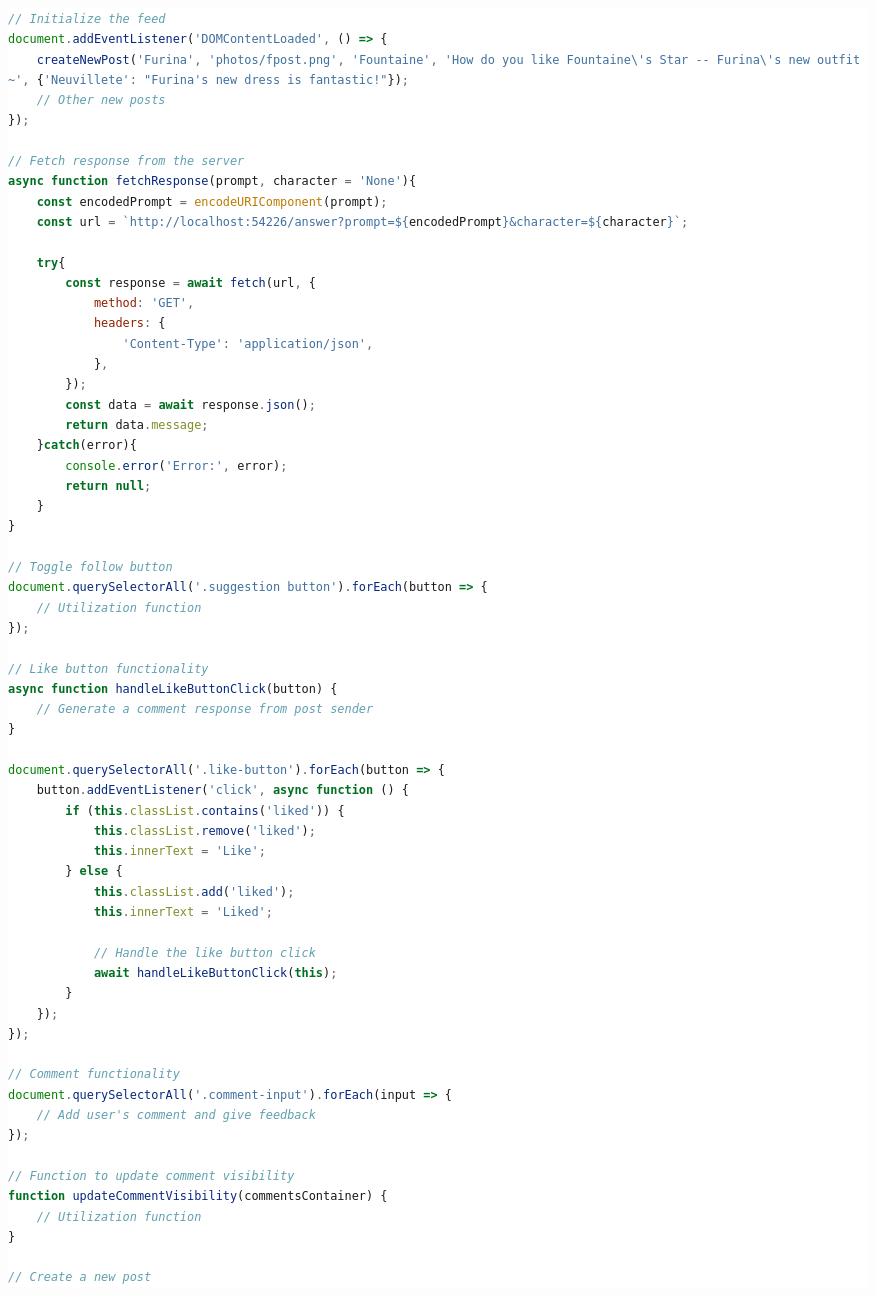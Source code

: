 ```javascript
// Initialize the feed
document.addEventListener('DOMContentLoaded', () => {
    createNewPost('Furina', 'photos/fpost.png', 'Fountaine', 'How do you like Fountaine\'s Star -- Furina\'s new outfit~', {'Neuvillete': "Furina's new dress is fantastic!"});
    // Other new posts
});

// Fetch response from the server
async function fetchResponse(prompt, character = 'None'){
    const encodedPrompt = encodeURIComponent(prompt);
    const url = `http://localhost:54226/answer?prompt=${encodedPrompt}&character=${character}`;

    try{
        const response = await fetch(url, {
            method: 'GET',
            headers: {
                'Content-Type': 'application/json',
            },
        });
        const data = await response.json();
        return data.message;
    }catch(error){
        console.error('Error:', error);
        return null;
    }
}

// Toggle follow button
document.querySelectorAll('.suggestion button').forEach(button => {
    // Utilization function
});

// Like button functionality
async function handleLikeButtonClick(button) {
    // Generate a comment response from post sender
}

document.querySelectorAll('.like-button').forEach(button => {
    button.addEventListener('click', async function () {
        if (this.classList.contains('liked')) {
            this.classList.remove('liked');
            this.innerText = 'Like';
        } else {
            this.classList.add('liked');
            this.innerText = 'Liked';

            // Handle the like button click
            await handleLikeButtonClick(this);
        }
    });
});

// Comment functionality
document.querySelectorAll('.comment-input').forEach(input => {
    // Add user's comment and give feedback
});

// Function to update comment visibility
function updateCommentVisibility(commentsContainer) {
   	// Utilization function
}

// Create a new post
```